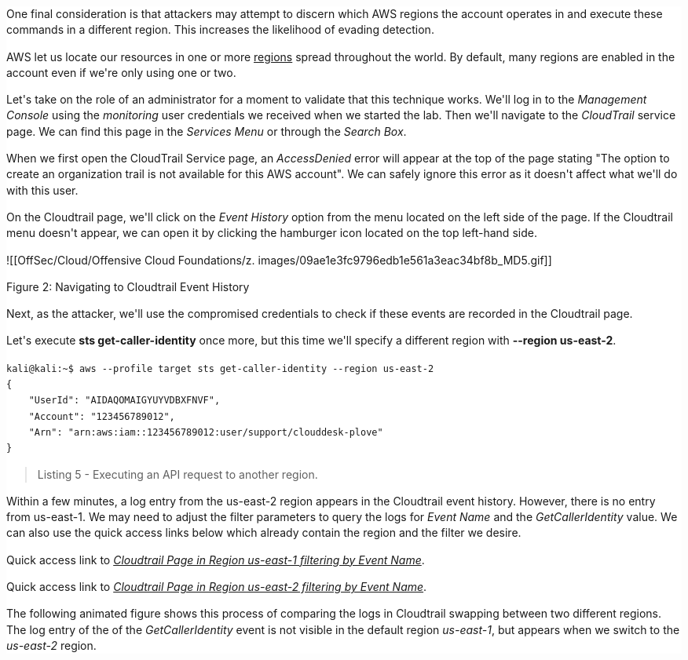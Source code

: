 One final consideration is that attackers may attempt to discern which AWS regions the account operates in and execute these commands in a different region. This increases the likelihood of evading detection.

AWS let us locate our resources in one or more [regions](https://aws.amazon.com/about-aws/global-infrastructure/regions_az/) spread throughout the world. By default, many regions are enabled in the account even if we're only using one or two.

Let's take on the role of an administrator for a moment to validate that this technique works. We'll log in to the _Management Console_ using the _monitoring_ user credentials we received when we started the lab. Then we'll navigate to the _CloudTrail_ service page. We can find this page in the _Services Menu_ or through the _Search Box_.

When we first open the CloudTrail Service page, an _AccessDenied_ error will appear at the top of the page stating "The option to create an organization trail is not available for this AWS account". We can safely ignore this error as it doesn't affect what we'll do with this user.

On the Cloudtrail page, we'll click on the _Event History_ option from the menu located on the left side of the page. If the Cloudtrail menu doesn't appear, we can open it by clicking the hamburger icon located on the top left-hand side.

![[OffSec/Cloud/Offensive Cloud Foundations/z. images/09ae1e3fc9796edb1e561a3eac34bf8b_MD5.gif]]

Figure 2: Navigating to Cloudtrail Event History

Next, as the attacker, we'll use the compromised credentials to check if these events are recorded in the Cloudtrail page.

Let's execute **sts get-caller-identity** once more, but this time we'll specify a different region with **--region us-east-2**.

```
kali@kali:~$ aws --profile target sts get-caller-identity --region us-east-2
{
    "UserId": "AIDAQOMAIGYUYVDBXFNVF",
    "Account": "123456789012",
    "Arn": "arn:aws:iam::123456789012:user/support/clouddesk-plove"
}
```

> Listing 5 - Executing an API request to another region.

Within a few minutes, a log entry from the us-east-2 region appears in the Cloudtrail event history. However, there is no entry from us-east-1. We may need to adjust the filter parameters to query the logs for _Event Name_ and the _GetCallerIdentity_ value. We can also use the quick access links below which already contain the region and the filter we desire.

Quick access link to [_Cloudtrail Page in Region us-east-1 filtering by Event Name_](https://us-east-1.console.aws.amazon.com/cloudtrail/home?region=us-east-1#/events?EventName=GetCallerIdentity&CustomTime=1800000).

Quick access link to [_Cloudtrail Page in Region us-east-2 filtering by Event Name_](https://us-east-2.console.aws.amazon.com/cloudtrail/home?region=us-east-2#/events?EventName=GetCallerIdentity&CustomTime=1800000).

The following animated figure shows this process of comparing the logs in Cloudtrail swapping between two different regions. The log entry of the of the _GetCallerIdentity_ event is not visible in the default region _us-east-1_, but appears when we switch to the _us-east-2_ region.
